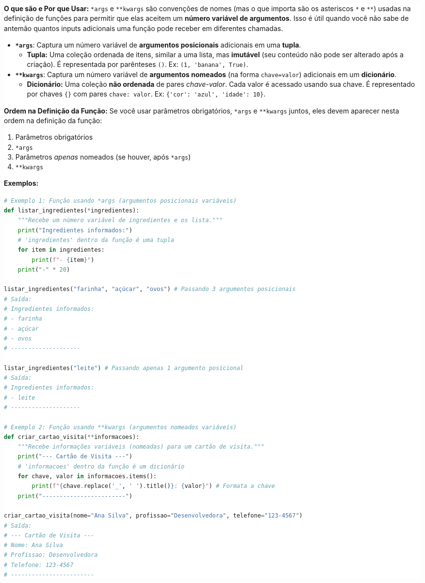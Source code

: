 **O que são e Por que Usar:**
`*args` e `**kwargs` são convenções de nomes (mas o que importa são os asteriscos `*` e `**`) usadas na definição de funções para permitir que elas aceitem um **número variável de argumentos**. Isso é útil quando você não sabe de antemão quantos inputs adicionais uma função pode receber em diferentes chamadas.

* **`*args`**: Captura um número variável de **argumentos posicionais** adicionais em uma **tupla**.
    * **Tupla:** Uma coleção ordenada de itens, similar a uma lista, mas **imutável** (seu conteúdo não pode ser alterado após a criação). É representada por parênteses `()`. Ex: `(1, 'banana', True)`.
* **`**kwargs`**: Captura um número variável de **argumentos nomeados** (na forma `chave=valor`) adicionais em um **dicionário**.
    * **Dicionário:** Uma coleção **não ordenada** de pares *chave-valor*. Cada valor é acessado usando sua chave. É representado por chaves `{}` com pares `chave: valor`. Ex: `{'cor': 'azul', 'idade': 10}`.

**Ordem na Definição da Função:**
Se você usar parâmetros obrigatórios, `*args` e `**kwargs` juntos, eles devem aparecer nesta ordem na definição da função:
1.  Parâmetros obrigatórios
2.  `*args`
3.  Parâmetros *apenas* nomeados (se houver, após `*args`)
4.  `**kwargs`

**Exemplos:**

```python
# Exemplo 1: Função usando *args (argumentos posicionais variáveis)
def listar_ingredientes(*ingredientes):
    """Recebe um número variável de ingredientes e os lista."""
    print("Ingredientes informados:")
    # 'ingredientes' dentro da função é uma tupla
    for item in ingredientes:
        print(f"- {item}")
    print("-" * 20)

listar_ingredientes("farinha", "açúcar", "ovos") # Passando 3 argumentos posicionais
# Saída:
# Ingredientes informados:
# - farinha
# - açúcar
# - ovos
# --------------------

listar_ingredientes("leite") # Passando apenas 1 argumento posicional
# Saída:
# Ingredientes informados:
# - leite
# --------------------

# Exemplo 2: Função usando **kwargs (argumentos nomeados variáveis)
def criar_cartao_visita(**informacoes):
    """Recebe informações variáveis (nomeadas) para um cartão de visita."""
    print("--- Cartão de Visita ---")
    # 'informacoes' dentro da função é um dicionário
    for chave, valor in informacoes.items():
        print(f"{chave.replace('_', ' ').title()}: {valor}") # Formata a chave
    print("------------------------")

criar_cartao_visita(nome="Ana Silva", profissao="Desenvolvedora", telefone="123-4567")
# Saída:
# --- Cartão de Visita ---
# Nome: Ana Silva
# Profissao: Desenvolvedora
# Telefone: 123-4567
# ------------------------
```